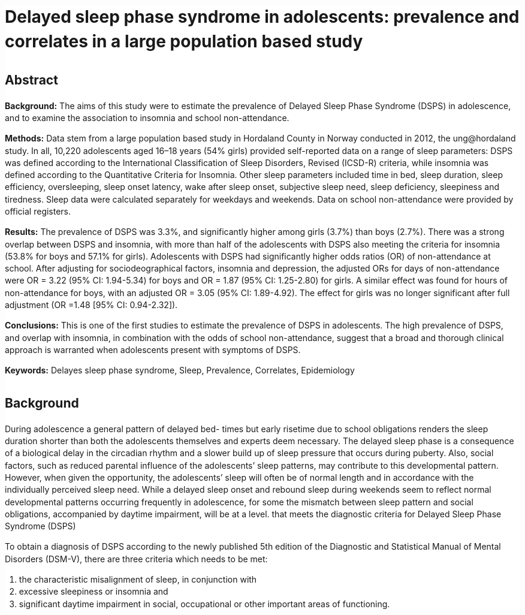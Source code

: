 # Delayed sleep phase syndrome in adolescents: prevalence and correlates in a large population based study

## Abstract

**Background:** The aims of this study were to estimate the prevalence of Delayed Sleep Phase Syndrome (DSPS) in adolescence, and to examine the association to insomnia and school non-attendance.

**Methods:** Data stem from a large population based study in Hordaland County in Norway conducted in 2012, the ung@hordaland study. In all, 10,220 adolescents aged 16–18 years (54% girls) provided self-reported data on a range of sleep parameters: DSPS was defined according to the International Classification of Sleep Disorders, Revised (ICSD-R) criteria, while insomnia was defined according to the Quantitative Criteria for Insomnia. Other sleep parameters included time in bed, sleep duration, sleep efficiency, oversleeping, sleep onset latency, wake after sleep onset, subjective sleep need, sleep deficiency, sleepiness and tiredness. Sleep data were calculated separately for weekdays and weekends. Data on school non-attendance were provided by official registers.

**Results:** The prevalence of DSPS was 3.3%, and significantly higher among girls (3.7%) than boys (2.7%). There was a strong overlap between DSPS and insomnia, with more than half of the adolescents with DSPS also meeting the criteria for insomnia (53.8% for boys and 57.1% for girls). Adolescents with DSPS had significantly higher odds ratios (OR) of non-attendance at school. After adjusting for sociodeographical factors, insomnia and depression, the adjusted ORs for days of non-attendance were OR = 3.22 (95% CI: 1.94-5.34) for boys and OR = 1.87 (95% CI: 1.25-2.80) for girls. A similar effect was found for hours of non-attendance for boys, with an adjusted OR = 3.05 (95% CI: 1.89-4.92). The effect for girls was no longer significant after full adjustment (OR =1.48 [95% CI: 0.94-2.32]).

**Conclusions:** This is one of the first studies to estimate the prevalence of DSPS in adolescents. The high prevalence of DSPS, and overlap with insomnia, in combination with the odds of school non-attendance, suggest that a broad and thorough clinical approach is warranted when adolescents present with symptoms of DSPS.

**Keywords:** Delayes sleep phase syndrome, Sleep, Prevalence, Correlates, Epidemiology

## Background

During adolescence a general pattern of delayed bed- times but early risetime due to school obligations renders the sleep duration shorter than both the adolescents themselves and experts deem necessary. The delayed sleep phase is a consequence of a biological delay in the circadian rhythm and a slower build up of sleep pressure that occurs during puberty. Also, social factors, such as reduced parental influence of the adolescents’ sleep patterns, may contribute to this developmental pattern. However, when given the opportunity, the adolescents’ sleep will often be of normal length and in accordance with the individually perceived sleep need. While a delayed sleep onset and rebound sleep during weekends seem to reflect normal developmental patterns occurring frequently in adolescence, for some the mismatch between sleep pattern and social obligations, accompanied by daytime impairment, will be at a level. that meets the diagnostic criteria for Delayed Sleep Phase Syndrome (DSPS)

To obtain a diagnosis of DSPS according to the newly published 5th edition of the Diagnostic and Statistical Manual of Mental Disorders (DSM-V), there are three criteria which needs to be met:
1) the characteristic misalignment of sleep, in conjunction with
2) excessive sleepiness or insomnia and
3) significant daytime impairment in social, occupational or other important areas of functioning.
